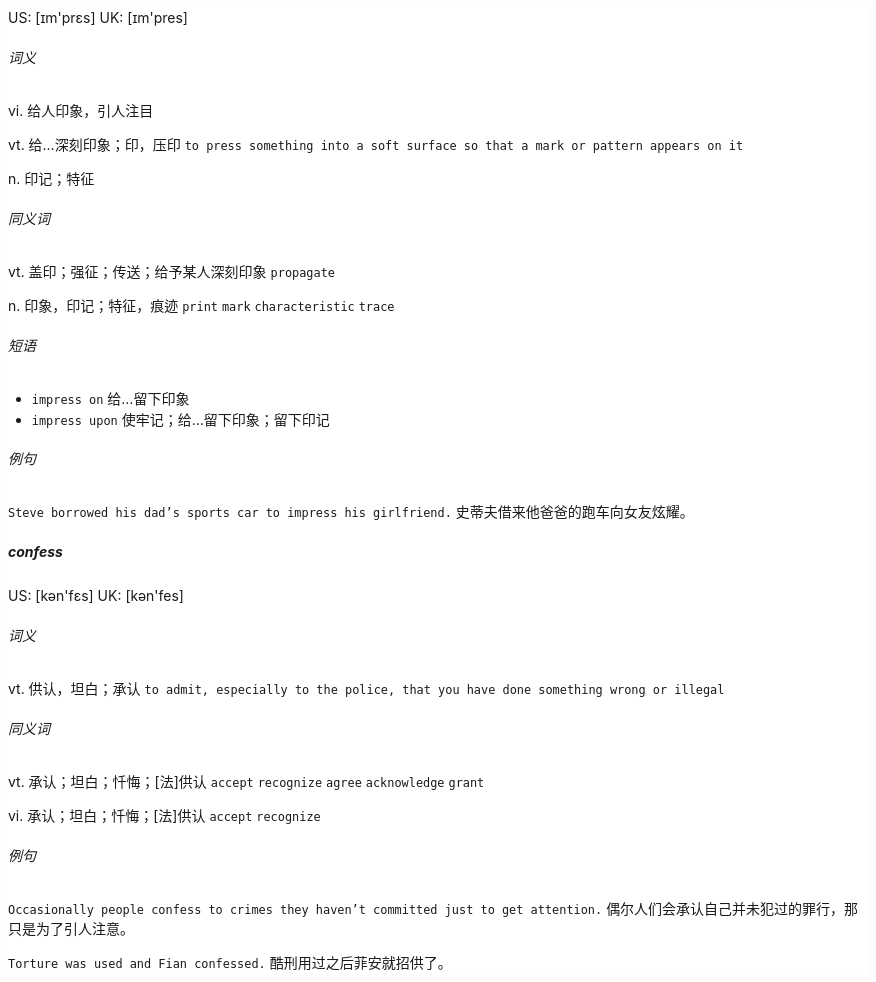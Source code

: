 US: [ɪm'prɛs]
UK: [ɪm'pres]

###### 词义

vi. 给人印象，引人注目


vt. 给…深刻印象；印，压印
`to press something into a soft surface so that a mark or pattern appears on it`

n. 印记；特征


###### 同义词

vt. 盖印；强征；传送；给予某人深刻印象
`propagate`

n. 印象，印记；特征，痕迹
`print` `mark` `characteristic` `trace`


###### 短语

- `impress on` 给…留下印象
- `impress upon` 使牢记；给…留下印象；留下印记

###### 例句

`Steve borrowed his dad’s sports car to impress his girlfriend.`
史蒂夫借来他爸爸的跑车向女友炫耀。


##### confess

US: [kən'fɛs]
UK: [kən'fes]

###### 词义

vt. 供认，坦白；承认
`to admit, especially to the police, that you have done something wrong or illegal`

###### 同义词

vt. 承认；坦白；忏悔；[法]供认
`accept` `recognize` `agree` `acknowledge` `grant`

vi. 承认；坦白；忏悔；[法]供认
`accept` `recognize`


###### 例句

`Occasionally people confess to crimes they haven’t committed just to get attention.`
偶尔人们会承认自己并未犯过的罪行，那只是为了引人注意。

`Torture was used and Fian confessed.`
酷刑用过之后菲安就招供了。


